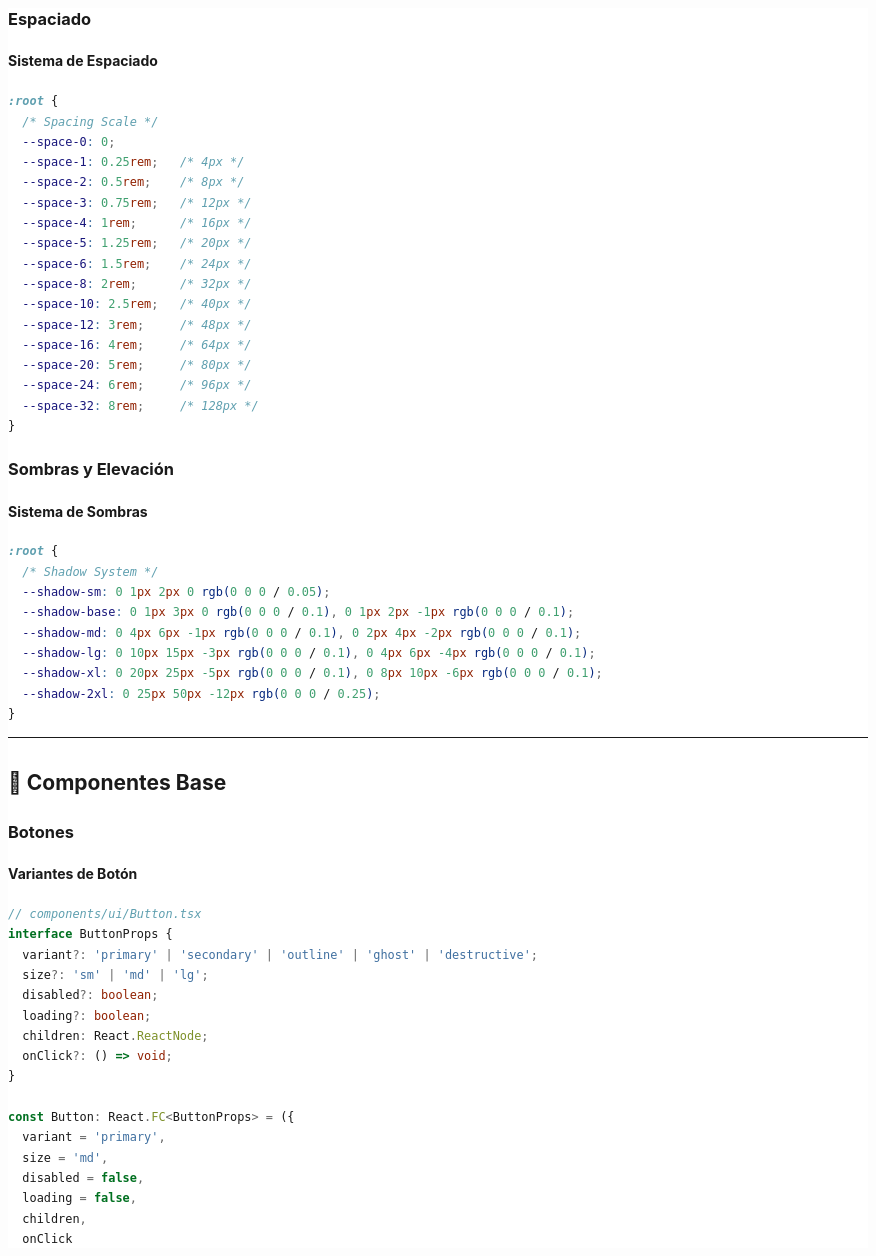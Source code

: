 ### Espaciado

#### Sistema de Espaciado
```css
:root {
  /* Spacing Scale */
  --space-0: 0;
  --space-1: 0.25rem;   /* 4px */
  --space-2: 0.5rem;    /* 8px */
  --space-3: 0.75rem;   /* 12px */
  --space-4: 1rem;      /* 16px */
  --space-5: 1.25rem;   /* 20px */
  --space-6: 1.5rem;    /* 24px */
  --space-8: 2rem;      /* 32px */
  --space-10: 2.5rem;   /* 40px */
  --space-12: 3rem;     /* 48px */
  --space-16: 4rem;     /* 64px */
  --space-20: 5rem;     /* 80px */
  --space-24: 6rem;     /* 96px */
  --space-32: 8rem;     /* 128px */
}
```

### Sombras y Elevación

#### Sistema de Sombras
```css
:root {
  /* Shadow System */
  --shadow-sm: 0 1px 2px 0 rgb(0 0 0 / 0.05);
  --shadow-base: 0 1px 3px 0 rgb(0 0 0 / 0.1), 0 1px 2px -1px rgb(0 0 0 / 0.1);
  --shadow-md: 0 4px 6px -1px rgb(0 0 0 / 0.1), 0 2px 4px -2px rgb(0 0 0 / 0.1);
  --shadow-lg: 0 10px 15px -3px rgb(0 0 0 / 0.1), 0 4px 6px -4px rgb(0 0 0 / 0.1);
  --shadow-xl: 0 20px 25px -5px rgb(0 0 0 / 0.1), 0 8px 10px -6px rgb(0 0 0 / 0.1);
  --shadow-2xl: 0 25px 50px -12px rgb(0 0 0 / 0.25);
}
```

---

## 🧩 Componentes Base

### Botones

#### Variantes de Botón
```typescript
// components/ui/Button.tsx
interface ButtonProps {
  variant?: 'primary' | 'secondary' | 'outline' | 'ghost' | 'destructive';
  size?: 'sm' | 'md' | 'lg';
  disabled?: boolean;
  loading?: boolean;
  children: React.ReactNode;
  onClick?: () => void;
}

const Button: React.FC<ButtonProps> = ({
  variant = 'primary',
  size = 'md',
  disabled = false,
  loading = false,
  children,
  onClick
```